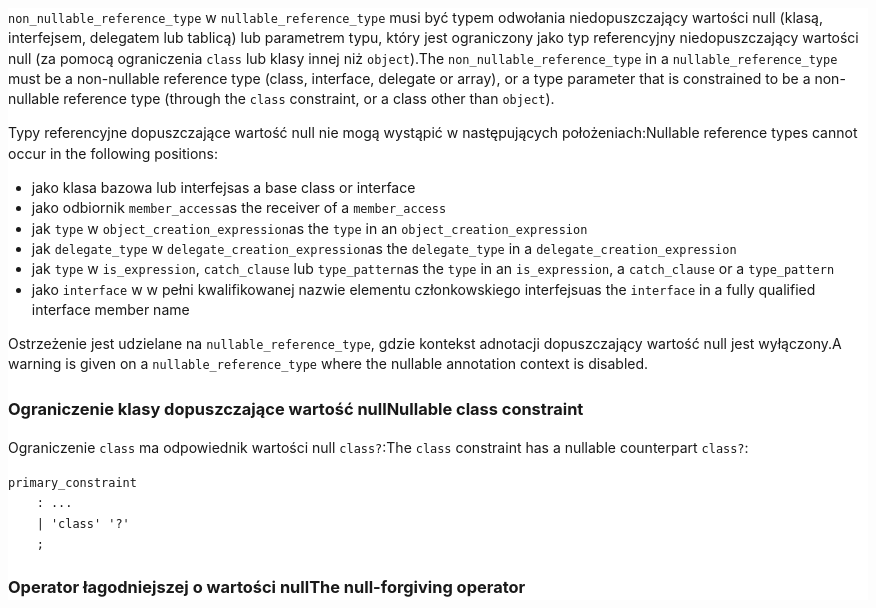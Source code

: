 <span data-ttu-id="7978c-107">`non_nullable_reference_type` w `nullable_reference_type` musi być typem odwołania niedopuszczający wartości null (klasą, interfejsem, delegatem lub tablicą) lub parametrem typu, który jest ograniczony jako typ referencyjny niedopuszczający wartości null (za pomocą ograniczenia `class` lub klasy innej niż `object`).</span><span class="sxs-lookup"><span data-stu-id="7978c-107">The `non_nullable_reference_type` in a `nullable_reference_type` must be a non-nullable reference type (class, interface, delegate or array), or a type parameter that is constrained to be a non-nullable reference type (through the `class` constraint, or a class other than `object`).</span></span>

<span data-ttu-id="7978c-108">Typy referencyjne dopuszczające wartość null nie mogą wystąpić w następujących położeniach:</span><span class="sxs-lookup"><span data-stu-id="7978c-108">Nullable reference types cannot occur in the following positions:</span></span>

- <span data-ttu-id="7978c-109">jako klasa bazowa lub interfejs</span><span class="sxs-lookup"><span data-stu-id="7978c-109">as a base class or interface</span></span>
- <span data-ttu-id="7978c-110">jako odbiornik `member_access`</span><span class="sxs-lookup"><span data-stu-id="7978c-110">as the receiver of a `member_access`</span></span>
- <span data-ttu-id="7978c-111">jak `type` w `object_creation_expression`</span><span class="sxs-lookup"><span data-stu-id="7978c-111">as the `type` in an `object_creation_expression`</span></span>
- <span data-ttu-id="7978c-112">jak `delegate_type` w `delegate_creation_expression`</span><span class="sxs-lookup"><span data-stu-id="7978c-112">as the `delegate_type` in a `delegate_creation_expression`</span></span>
- <span data-ttu-id="7978c-113">jak `type` w `is_expression`, `catch_clause` lub `type_pattern`</span><span class="sxs-lookup"><span data-stu-id="7978c-113">as the `type` in an `is_expression`, a `catch_clause` or a `type_pattern`</span></span>
- <span data-ttu-id="7978c-114">jako `interface` w w pełni kwalifikowanej nazwie elementu członkowskiego interfejsu</span><span class="sxs-lookup"><span data-stu-id="7978c-114">as the `interface` in a fully qualified interface member name</span></span>

<span data-ttu-id="7978c-115">Ostrzeżenie jest udzielane na `nullable_reference_type`, gdzie kontekst adnotacji dopuszczający wartość null jest wyłączony.</span><span class="sxs-lookup"><span data-stu-id="7978c-115">A warning is given on a `nullable_reference_type` where the nullable annotation context is disabled.</span></span>

### <a name="nullable-class-constraint"></a><span data-ttu-id="7978c-116">Ograniczenie klasy dopuszczające wartość null</span><span class="sxs-lookup"><span data-stu-id="7978c-116">Nullable class constraint</span></span>

<span data-ttu-id="7978c-117">Ograniczenie `class` ma odpowiednik wartości null `class?`:</span><span class="sxs-lookup"><span data-stu-id="7978c-117">The `class` constraint has a nullable counterpart `class?`:</span></span>

```antlr
primary_constraint
    : ...
    | 'class' '?'
    ;
```

### <a name="the-null-forgiving-operator"></a><span data-ttu-id="7978c-118">Operator łagodniejszej o wartości null</span><span class="sxs-lookup"><span data-stu-id="7978c-118">The null-forgiving operator</span></span>
